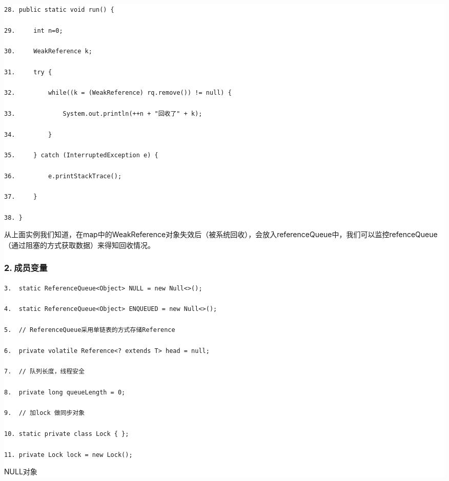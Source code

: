 ```
28. public static void run() {  

29.     int n=0;  

30.     WeakReference k;  

31.     try {  

32.         while((k = (WeakReference) rq.remove()) != null) {  

33.             System.out.println(++n + "回收了" + k);  

34.         }  

35.     } catch (InterruptedException e) {  

36.         e.printStackTrace();  

37.     }  

38. }  
```



从上面实例我们知道，在map中的WeakReference对象失效后（被系统回收），会放入referenceQueue中，我们可以监控refenceQueue（通过阻塞的方式获取数据）来得知回收情况。



### 2. 成员变量

```
3.  static ReferenceQueue<Object> NULL = new Null<>();  

4.  static ReferenceQueue<Object> ENQUEUED = new Null<>();  

5.  // ReferenceQueue采用单链表的方式存储Reference

6.  private volatile Reference<? extends T> head = null;

7.  // 队列长度，线程安全

8.  private long queueLength = 0;

9.  // 加lock 做同步对象

10. static private class Lock { };

11. private Lock lock = new Lock();
```



NULL对象

